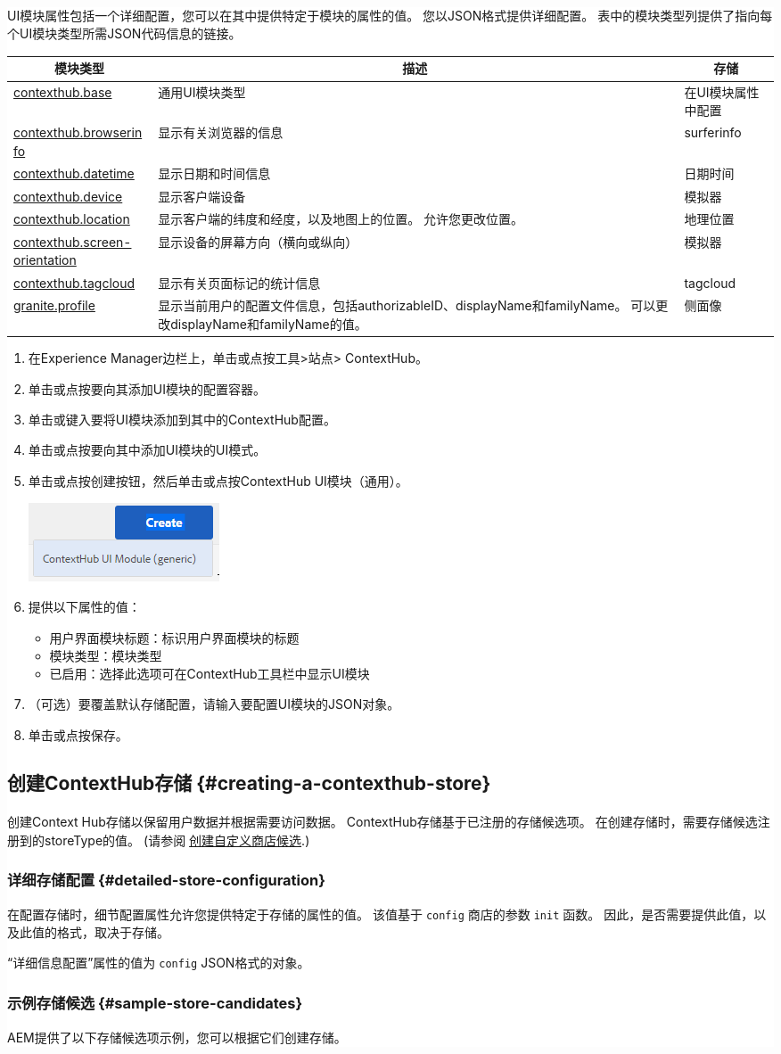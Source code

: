 UI模块属性包括一个详细配置，您可以在其中提供特定于模块的属性的值。 您以JSON格式提供详细配置。 表中的模块类型列提供了指向每个UI模块类型所需JSON代码信息的链接。

| 模块类型 | 描述 | 存储 |
|---|---|---|
| [contexthub.base](/help/sites-developing/ch-samplemodules.md#contexthub-base-ui-module-type) | 通用UI模块类型 | 在UI模块属性中配置 |
| [contexthub.browserinfo](/help/sites-developing/ch-samplemodules.md#contexthub-browserinfo-ui-module-type) | 显示有关浏览器的信息 | surferinfo |
| [contexthub.datetime](/help/sites-developing/ch-samplemodules.md#contexthub-datetime-ui-module-type) | 显示日期和时间信息 | 日期时间 |
| [contexthub.device](/help/sites-developing/ch-samplemodules.md#contexthub-device-ui-module-type) | 显示客户端设备 | 模拟器 |
| [contexthub.location](/help/sites-developing/ch-samplemodules.md#contexthub-location-ui-module-type) | 显示客户端的纬度和经度，以及地图上的位置。 允许您更改位置。 | 地理位置 |
| [contexthub.screen-orientation](/help/sites-developing/ch-samplemodules.md#contexthub-screen-orientation-ui-module-type) | 显示设备的屏幕方向（横向或纵向） | 模拟器 |
| [contexthub.tagcloud](/help/sites-developing/ch-samplemodules.md#contexthub-tagcloud-ui-module-type) | 显示有关页面标记的统计信息 | tagcloud |
| [granite.profile](/help/sites-developing/ch-samplemodules.md#granite-profile-ui-module-type) | 显示当前用户的配置文件信息，包括authorizableID、displayName和familyName。 可以更改displayName和familyName的值。 | 侧面像 |

1. 在Experience Manager边栏上，单击或点按工具>站点> ContextHub。
1. 单击或点按要向其添加UI模块的配置容器。
1. 单击或键入要将UI模块添加到其中的ContextHub配置。
1. 单击或点按要向其中添加UI模块的UI模式。
1. 单击或点按创建按钮，然后单击或点按ContextHub UI模块（通用）。

   ![chlimage_1-321](assets/chlimage_1-321.png)

1. 提供以下属性的值：

   * 用户界面模块标题：标识用户界面模块的标题
   * 模块类型：模块类型
   * 已启用：选择此选项可在ContextHub工具栏中显示UI模块

1. （可选）要覆盖默认存储配置，请输入要配置UI模块的JSON对象。
1. 单击或点按保存。

## 创建ContextHub存储 {#creating-a-contexthub-store}

创建Context Hub存储以保留用户数据并根据需要访问数据。 ContextHub存储基于已注册的存储候选项。 在创建存储时，需要存储候选注册到的storeType的值。 (请参阅 [创建自定义商店候选](/help/sites-developing/ch-extend.md#creating-custom-store-candidates).)

### 详细存储配置 {#detailed-store-configuration}

在配置存储时，细节配置属性允许您提供特定于存储的属性的值。 该值基于 `config` 商店的参数 `init` 函数。 因此，是否需要提供此值，以及此值的格式，取决于存储。

“详细信息配置”属性的值为 `config` JSON格式的对象。

### 示例存储候选 {#sample-store-candidates}

AEM提供了以下存储候选项示例，您可以根据它们创建存储。
